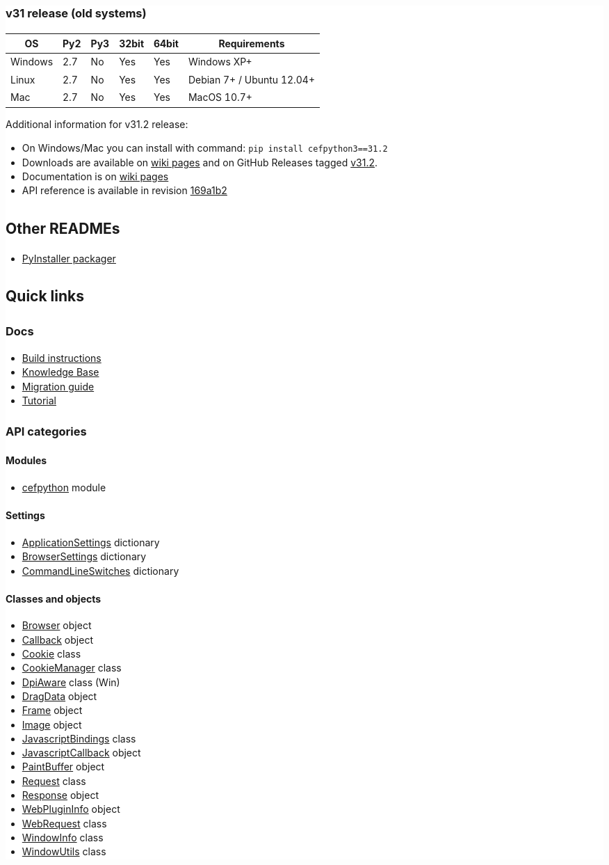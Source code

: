 ### v31 release (old systems)

OS | Py2 | Py3 | 32bit | 64bit | Requirements
--- | --- | --- | --- | --- | ---
Windows | 2.7 | No | Yes | Yes | Windows XP+
Linux | 2.7 | No | Yes | Yes | Debian 7+ / Ubuntu 12.04+
Mac | 2.7 | No | Yes | Yes | MacOS 10.7+

Additional information for v31.2 release:
- On Windows/Mac you can install with command: `pip install cefpython3==31.2`
- Downloads are available on [wiki pages](../../wiki#downloads)
  and on GitHub Releases tagged [v31.2](../../releases/tag/v31.2).
- Documentation is on [wiki pages](../../wiki)
- API reference is available in revision [169a1b2](../../tree/169a1b20d3cd09879070d41aab28cfa195d2a7d5/docs/api)


## Other READMEs

- [PyInstaller packager](examples/pyinstaller/README-pyinstaller.md)



## Quick links

### Docs

- [Build instructions](docs/Build-instructions.md)
- [Knowledge Base](docs/Knowledge-Base.md)
- [Migration guide](docs/Migration-guide.md)
- [Tutorial](docs/Tutorial.md)


### API categories

#### Modules

 * [cefpython](api/cefpython.md#cefpython) module


#### Settings

 * [ApplicationSettings](api/ApplicationSettings.md#application-settings) dictionary
 * [BrowserSettings](api/BrowserSettings.md#browser-settings) dictionary
 * [CommandLineSwitches](api/CommandLineSwitches.md#command-line-switches) dictionary


#### Classes and objects

 * [Browser](api/Browser.md#browser-object) object
 * [Callback](api/Callback.md#callback-object) object
 * [Cookie](api/Cookie.md#cookie-class) class
 * [CookieManager](api/CookieManager.md#cookiemanager-class) class
 * [DpiAware](api/DpiAware.md#dpiaware-class) class (Win)
 * [DragData](api/DragData.md#dragdata-object) object
 * [Frame](api/Frame.md#frame-object) object
 * [Image](api/Image.md#image-object) object
 * [JavascriptBindings](api/JavascriptBindings.md#javascriptbindings-class) class
 * [JavascriptCallback](api/JavascriptCallback.md#javascriptcallback-object) object
 * [PaintBuffer](api/PaintBuffer.md#paintbuffer-object) object
 * [Request](api/Request.md#request-class) class
 * [Response](api/Response.md#response-object) object
 * [WebPluginInfo](api/WebPluginInfo.md#webplugininfo-object) object
 * [WebRequest](api/WebRequest.md#webrequest-class) class
 * [WindowInfo](api/WindowInfo.md#windowinfo-class) class
 * [WindowUtils](api/WindowUtils.md#windowutils-class) class
